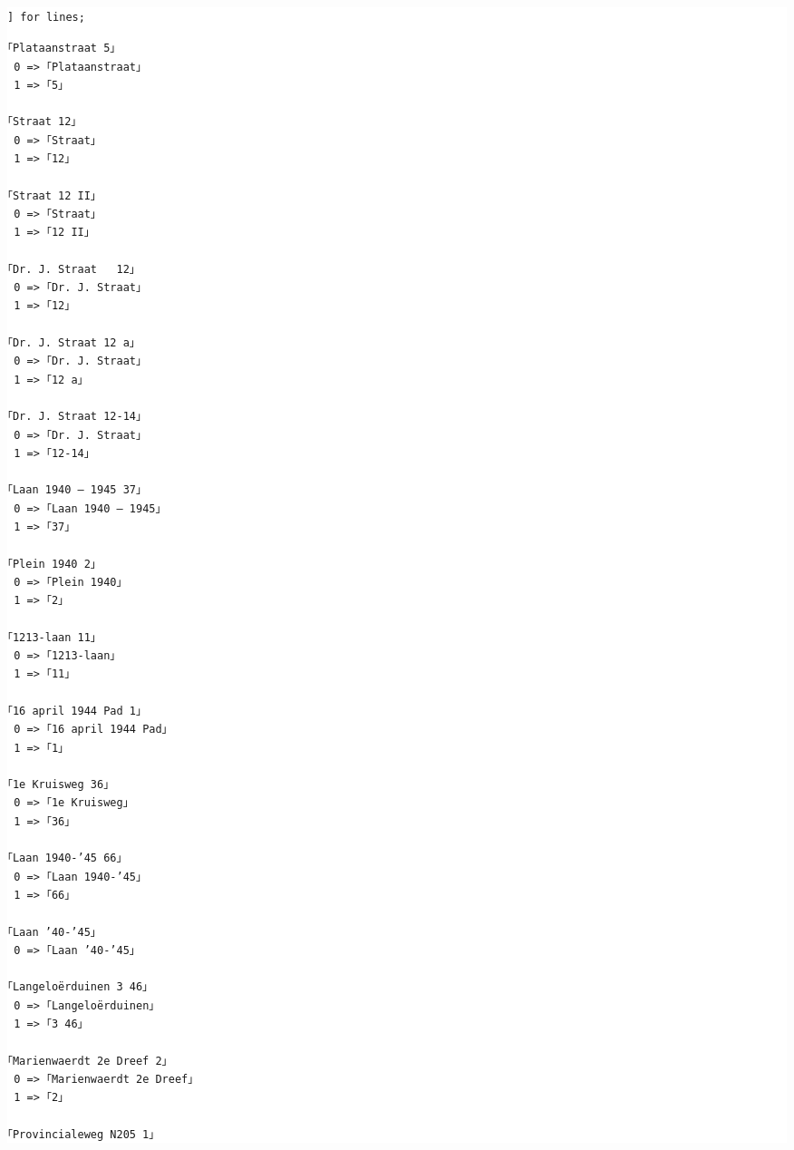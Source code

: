 ```
] for lines;
```

```txt
｢Plataanstraat 5｣
 0 => ｢Plataanstraat｣
 1 => ｢5｣

｢Straat 12｣
 0 => ｢Straat｣
 1 => ｢12｣

｢Straat 12 II｣
 0 => ｢Straat｣
 1 => ｢12 II｣

｢Dr. J. Straat   12｣
 0 => ｢Dr. J. Straat｣
 1 => ｢12｣

｢Dr. J. Straat 12 a｣
 0 => ｢Dr. J. Straat｣
 1 => ｢12 a｣

｢Dr. J. Straat 12-14｣
 0 => ｢Dr. J. Straat｣
 1 => ｢12-14｣

｢Laan 1940 – 1945 37｣
 0 => ｢Laan 1940 – 1945｣
 1 => ｢37｣

｢Plein 1940 2｣
 0 => ｢Plein 1940｣
 1 => ｢2｣

｢1213-laan 11｣
 0 => ｢1213-laan｣
 1 => ｢11｣

｢16 april 1944 Pad 1｣
 0 => ｢16 april 1944 Pad｣
 1 => ｢1｣

｢1e Kruisweg 36｣
 0 => ｢1e Kruisweg｣
 1 => ｢36｣

｢Laan 1940-’45 66｣
 0 => ｢Laan 1940-’45｣
 1 => ｢66｣

｢Laan ’40-’45｣
 0 => ｢Laan ’40-’45｣

｢Langeloërduinen 3 46｣
 0 => ｢Langeloërduinen｣
 1 => ｢3 46｣

｢Marienwaerdt 2e Dreef 2｣
 0 => ｢Marienwaerdt 2e Dreef｣
 1 => ｢2｣

｢Provincialeweg N205 1｣
```